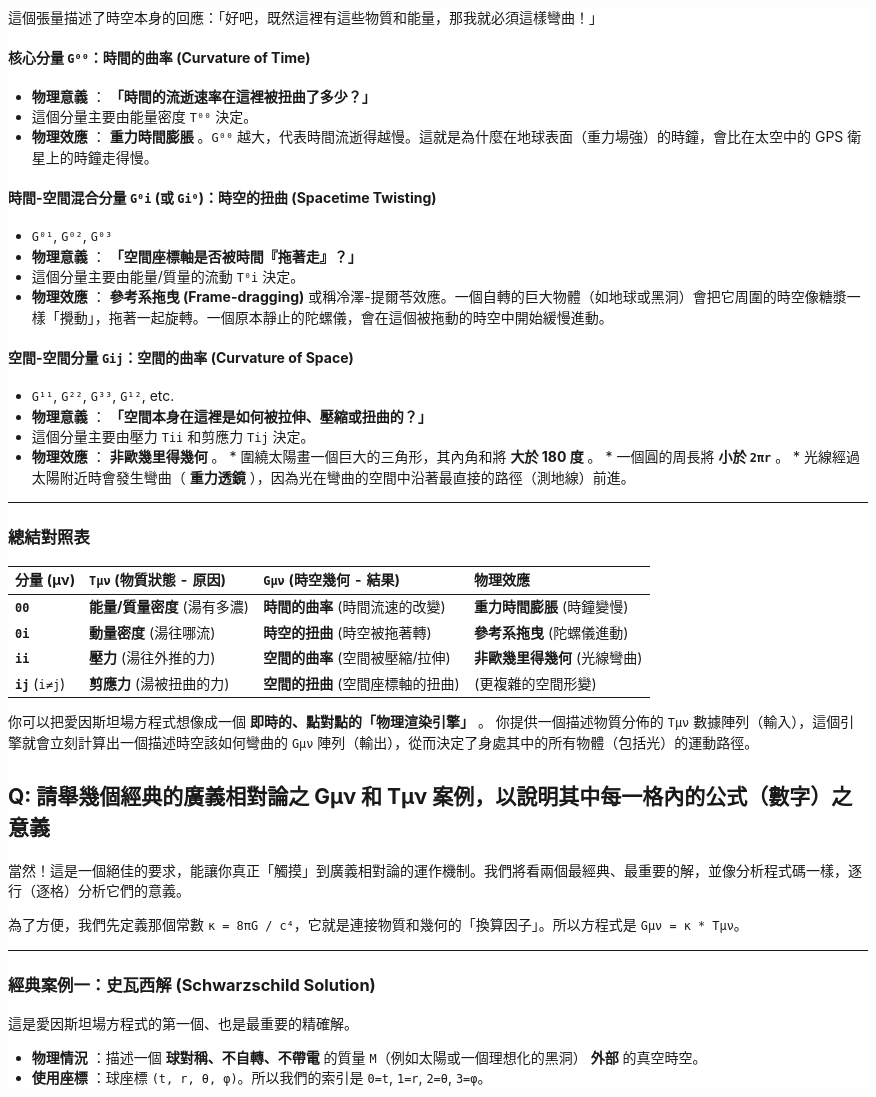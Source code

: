 這個張量描述了時空本身的回應：「好吧，既然這裡有這些物質和能量，那我就必須這樣彎曲！」

#### 核心分量 `G⁰⁰`：時間的曲率 (Curvature of Time)
*    **物理意義** ： **「時間的流逝速率在這裡被扭曲了多少？」** 
*   這個分量主要由能量密度 `T⁰⁰` 決定。
*    **物理效應** ： **重力時間膨脹** 。`G⁰⁰` 越大，代表時間流逝得越慢。這就是為什麼在地球表面（重力場強）的時鐘，會比在太空中的 GPS 衛星上的時鐘走得慢。

#### 時間-空間混合分量 `G⁰i` (或 `Gi⁰`)：時空的扭曲 (Spacetime Twisting)
*   `G⁰¹`, `G⁰²`, `G⁰³`
*    **物理意義** ： **「空間座標軸是否被時間『拖著走』？」** 
*   這個分量主要由能量/質量的流動 `T⁰i` 決定。
*    **物理效應** ： **參考系拖曳 (Frame-dragging)**  或稱冷澤-提爾苓效應。一個自轉的巨大物體（如地球或黑洞）會把它周圍的時空像糖漿一樣「攪動」，拖著一起旋轉。一個原本靜止的陀螺儀，會在這個被拖動的時空中開始緩慢進動。

#### 空間-空間分量 `Gij`：空間的曲率 (Curvature of Space)
*   `G¹¹`, `G²²`, `G³³`, `G¹²`, etc.
*    **物理意義** ： **「空間本身在這裡是如何被拉伸、壓縮或扭曲的？」** 
*   這個分量主要由壓力 `Tii` 和剪應力 `Tij` 決定。
*    **物理效應** ： **非歐幾里得幾何** 。
    *   圍繞太陽畫一個巨大的三角形，其內角和將 **大於 180 度** 。
    *   一個圓的周長將 **小於 `2πr`** 。
    *   光線經過太陽附近時會發生彎曲（ **重力透鏡** ），因為光在彎曲的空間中沿著最直接的路徑（測地線）前進。

---

### 總結對照表

| 分量 (μν) | `Tμν` (物質狀態 - 原因) | `Gμν` (時空幾何 - 結果) | 物理效應 |
| :--- | :--- | :--- | :--- |
|  **`00`**  |  **能量/質量密度**  (湯有多濃) |  **時間的曲率**  (時間流速的改變) |  **重力時間膨脹**  (時鐘變慢) |
|  **`0i`**  |  **動量密度**  (湯往哪流) |  **時空的扭曲**  (時空被拖著轉) |  **參考系拖曳**  (陀螺儀進動) |
|  **`ii`**  |  **壓力**  (湯往外推的力) |  **空間的曲率**  (空間被壓縮/拉伸) |  **非歐幾里得幾何**  (光線彎曲) |
|  **`ij`**  (`i≠j`) |  **剪應力**  (湯被扭曲的力) |  **空間的扭曲**  (空間座標軸的扭曲) | (更複雜的空間形變) |

你可以把愛因斯坦場方程式想像成一個 **即時的、點對點的「物理渲染引擎」** 。
你提供一個描述物質分佈的 `Tμν` 數據陣列（輸入），這個引擎就會立刻計算出一個描述時空該如何彎曲的 `Gμν` 陣列（輸出），從而決定了身處其中的所有物體（包括光）的運動路徑。

## Q: 請舉幾個經典的廣義相對論之 Gμν 和 Tμν 案例，以說明其中每一格內的公式（數字）之意義

當然！這是一個絕佳的要求，能讓你真正「觸摸」到廣義相對論的運作機制。我們將看兩個最經典、最重要的解，並像分析程式碼一樣，逐行（逐格）分析它們的意義。

為了方便，我們先定義那個常數 `κ = 8πG / c⁴`，它就是連接物質和幾何的「換算因子」。所以方程式是 `Gμν = κ * Tμν`。

---

### 經典案例一：史瓦西解 (Schwarzschild Solution)

這是愛因斯坦場方程式的第一個、也是最重要的精確解。

*    **物理情況** ：描述一個 **球對稱、不自轉、不帶電** 的質量 `M`（例如太陽或一個理想化的黑洞） **外部** 的真空時空。
*    **使用座標** ：球座標 `(t, r, θ, φ)`。所以我們的索引是 `0=t`, `1=r`, `2=θ`, `3=φ`。
